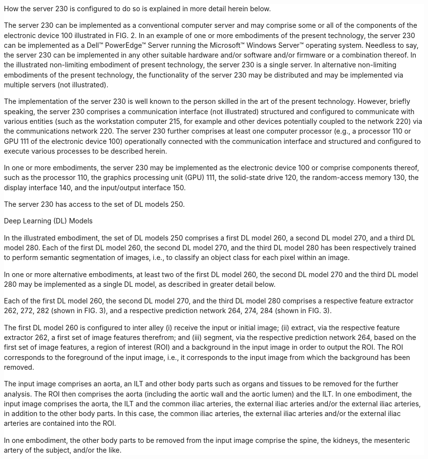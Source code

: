 How the server 230 is configured to do so is explained in more detail herein below.

The server 230 can be implemented as a conventional computer server and may comprise some or all of the components of the electronic device 100 illustrated in FIG. 2. In an example of one or more embodiments of the present technology, the server 230 can be implemented as a Dell™ PowerEdge™ Server running the Microsoft™ Windows Server™ operating system. Needless to say, the server 230 can be implemented in any other suitable hardware and/or software and/or firmware or a combination thereof. In the illustrated non-limiting embodiment of present technology, the server 230 is a single server. In alternative non-limiting embodiments of the present technology, the functionality of the server 230 may be distributed and may be implemented via multiple servers (not illustrated).

The implementation of the server 230 is well known to the person skilled in the art of the present technology. However, briefly speaking, the server 230 comprises a communication interface (not illustrated) structured and configured to communicate with various entities (such as the workstation computer 215, for example and other devices potentially coupled to the network 220) via the communications network 220. The server 230 further comprises at least one computer processor (e.g., a processor 110 or GPU 111 of the electronic device 100) operationally connected with the communication interface and structured and configured to execute various processes to be described herein.

In one or more embodiments, the server 230 may be implemented as the electronic device 100 or comprise components thereof, such as the processor 110, the graphics processing unit (GPU) 111, the solid-state drive 120, the random-access memory 130, the display interface 140, and the input/output interface 150.

The server 230 has access to the set of DL models 250.

Deep Learning (DL) Models

In the illustrated embodiment, the set of DL models 250 comprises a first DL model 260, a second DL model 270, and a third DL model 280. Each of the first DL model 260, the second DL model 270, and the third DL model 280 has been respectively trained to perform semantic segmentation of images, i.e., to classify an object class for each pixel within an image.

In one or more alternative embodiments, at least two of the first DL model 260, the second DL model 270 and the third DL model 280 may be implemented as a single DL model, as described in greater detail below.

Each of the first DL model 260, the second DL model 270, and the third DL model 280 comprises a respective feature extractor 262, 272, 282 (shown in FIG. 3), and a respective prediction network 264, 274, 284 (shown in FIG. 3).

The first DL model 260 is configured to inter alley (i) receive the input or initial image; (ii) extract, via the respective feature extractor 262, a first set of image features therefrom; and (iii) segment, via the respective prediction network 264, based on the first set of image features, a region of interest (ROI) and a background in the input image in order to output the ROI. The ROI corresponds to the foreground of the input image, i.e., it corresponds to the input image from which the background has been removed.

The input image comprises an aorta, an ILT and other body parts such as organs and tissues to be removed for the further analysis. The ROI then comprises the aorta (including the aortic wall and the aortic lumen) and the ILT. In one embodiment, the input image comprises the aorta, the ILT and the common iliac arteries, the external iliac arteries and/or the external iliac arteries, in addition to the other body parts. In this case, the common iliac arteries, the external iliac arteries and/or the external iliac arteries are contained into the ROI.

In one embodiment, the other body parts to be removed from the input image comprise the spine, the kidneys, the mesenteric artery of the subject, and/or the like.
